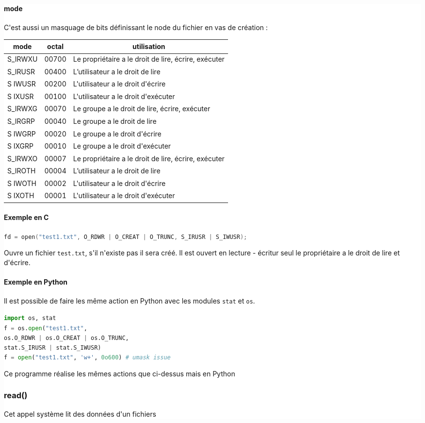#### mode

C'est aussi un masquage de bits définissant le node du fichier en vas de
création :

| mode    | octal | utilisation                                           |
|---------|-------|--------------------------------------------------------
| S_IRWXU | 00700 | Le propriétaire a le droit de lire, écrire, exécuter  |
| S_IRUSR | 00400 | L’utilisateur a le droit de lire                      |
| S IWUSR | 00200 | L'utilisateur a le droit d'écrire                     |
| S IXUSR | 00100 | L'utilisateur a le droit d'exécuter                   |
| S_IRWXG | 00070 | Le groupe a le droit de lire, écrire, exécuter        |
| S_IRGRP | 00040 | Le groupe a le droit de lire                          |
| S IWGRP | 00020 | Le groupe a le droit d'écrire                         |
| S IXGRP | 00010 | Le groupe a le droit d'exécuter                       |
| S_IRWXO | 00007 | Le propriétaire a le droit de lire, écrire, exécuter  |
| S_IROTH | 00004 | L’utilisateur a le droit de lire                      |
| S IWOTH | 00002 | L'utilisateur a le droit d'écrire                     |
| S IXOTH | 00001 | L'utilisateur a le droit d'exécuter                   |

#### Exemple en C

```c
fd = open("test1.txt", O_RDWR | O_CREAT | O_TRUNC, S_IRUSR | S_IWUSR);
```
Ouvre un fichier `test.txt`, s'il n'existe pas il sera créé. Il est ouvert en
lecture - écritur seul le propriétaire a le droit de lire et d'écrire.

#### Exemple en Python

Il est possible de faire les même action en Python avec les modules `stat` et
`os`.

```python
import os, stat
f = os.open("test1.txt",
os.O_RDWR | os.O_CREAT | os.O_TRUNC,
stat.S_IRUSR | stat.S_IWUSR)
f = open("test1.txt", 'w+', 0o600) # umask issue
```

Ce programme réalise les mêmes actions que ci-dessus mais en Python

### read()

Cet appel système lit des données d'un fichiers
